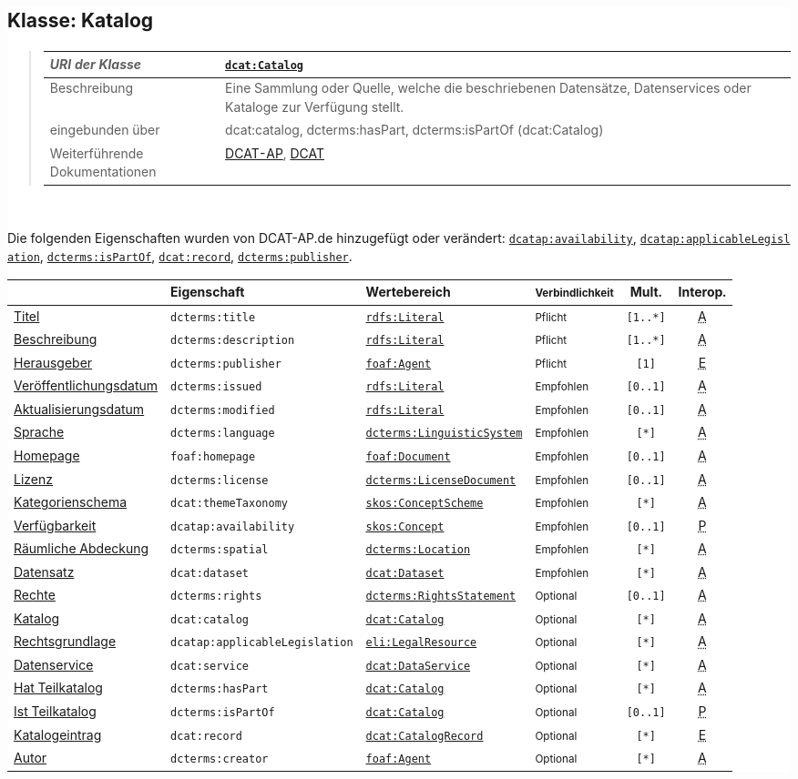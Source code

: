 ## Klasse: Katalog

> | *URI der Klasse* | [`dcat:Catalog`](http://www.w3.org/ns/dcat#Catalog)      |
> |:-----------------|:-----------------------------------------------------|
> | Beschreibung     | Eine Sammlung oder Quelle, welche die beschriebenen Datensätze, Datenservices oder Kataloge zur Verfügung stellt.     |
> | eingebunden über | dcat:catalog, dcterms:hasPart, dcterms:isPartOf (dcat:Catalog)         | 
> | Weiterführende Dokumentationen | [DCAT-AP](https://semiceu.github.io/DCAT-AP/releases/3.0.0/#Catalogue), [DCAT](https://www.w3.org/TR/vocab-dcat-3/#Class:Catalog) |

<br>

Die folgenden Eigenschaften wurden von DCAT-AP.de hinzugefügt oder verändert: 
[`dcatap:availability`](#katalog-verfugbarkeit), [`dcatap:applicableLegislation`](#katalog-rechtsgrundlage), [`dcterms:isPartOf`](#katalog-ist-teilkatalog), [`dcat:record`](#katalog-katalogeintrag), [`dcterms:publisher`](#katalog-herausgeber).<br>


|                                 | Eigenschaft  | Wertebereich      | <small>Verbind&shy;lichkeit</small> | Mult. | Interop. |
|:--------------------------------|:-------------|:------------------|:------------------------------------|:-----:|:--------:|
| [Titel](#katalog-titel) | `dcterms:title` | [`rdfs:Literal`](http://www.w3.org/2000/01/rdf-schema#Literal) | <small>Pflicht</small> | `[1..*]` | <abbr title='Unverändert übernommen.'>A</abbr> |
| [Beschreibung](#katalog-beschreibung) | `dcterms:description` | [`rdfs:Literal`](http://www.w3.org/2000/01/rdf-schema#Literal) | <small>Pflicht</small> | `[1..*]` | <abbr title='Unverändert übernommen.'>A</abbr> |
| [Herausgeber](#katalog-herausgeber) | `dcterms:publisher` | [`foaf:Agent`](http://xmlns.com/foaf/0.1/Agent) | <small>Pflicht</small> | `[1]` | <abbr title='Eigenes ergänzt.'>E</abbr> |
| [Veröffentlichungsdatum](#katalog-veroffentlichungsdatum) | `dcterms:issued` | [`rdfs:Literal`](http://www.w3.org/2000/01/rdf-schema#Literal) | <small>Empfohlen</small> | `[0..1]` | <abbr title='Unverändert übernommen.'>A</abbr> |
| [Aktualisierungsdatum](#katalog-aktualisierungsdatum) | `dcterms:modified` | [`rdfs:Literal`]() | <small>Empfohlen</small> | `[0..1]` | <abbr title='Unverändert übernommen.'>A</abbr> |
| [Sprache](#katalog-sprache) | `dcterms:language` | [`dcterms:LinguisticSystem`](http://purl.org/dc/terms/LinguisticSystem) | <small>Empfohlen</small> | `[*]` | <abbr title='Unverändert übernommen.'>A</abbr> |
| [Homepage](#katalog-homepage) | `foaf:homepage` | [`foaf:Document`](http://xmlns.com/foaf/0.1/Document) | <small>Empfohlen</small> | `[0..1]` | <abbr title='Unverändert übernommen.'>A</abbr> |
| [Lizenz](#katalog-lizenz) | `dcterms:license` | [`dcterms:LicenseDocument`](http://purl.org/dc/terms/LicenseDocument) | <small>Empfohlen</small> | `[0..1]` | <abbr title='Unverändert übernommen.'>A</abbr> |
| [Kategorienschema](#katalog-kategorienschema) | `dcat:themeTaxonomy` | [`skos:ConceptScheme`](http://www.w3.org/2004/02/skos/core#ConceptScheme) | <small>Empfohlen</small> | `[*]` | <abbr title='Unverändert übernommen.'>A</abbr> |
| [Verfügbarkeit](#katalog-verfugbarkeit) | `dcatap:availability` | [`skos:Concept`](http://www.w3.org/2000/01/rdf-schema#Resource) | <small>Empfohlen</small> | `[0..1]` | <abbr title='Profilspezifisch hinzugefügt.'>P</abbr> |
| [Räumliche Abdeckung](#katalog-raumliche-abdeckung) | `dcterms:spatial` | [`dcterms:Location`](http://purl.org/dc/terms/Location) | <small>Empfohlen</small> | `[*]` | <abbr title='Unverändert übernommen.'>A</abbr> |
| [Datensatz](#katalog-datensatz) | `dcat:dataset` | [`dcat:Dataset`](http://www.w3.org/ns/dcat#Dataset) | <small>Empfohlen</small> | `[*]` | <abbr title='Unverändert übernommen.'>A</abbr> |
| [Rechte](#katalog-rechte) | `dcterms:rights` | [`dcterms:RightsStatement`](http://purl.org/dc/terms/RightsStatement) | <small>Optional</small> | `[0..1]` | <abbr title='Unverändert übernommen.'>A</abbr> |
| [Katalog](#katalog-katalog) | `dcat:catalog` | [`dcat:Catalog`](http://www.w3.org/ns/dcat#Catalog) | <small>Optional</small> | `[*]` | <abbr title='Unverändert übernommen.'>A</abbr> |
| [Rechtsgrundlage](#katalog-rechtsgrundlage) | `dcatap:applicableLegislation` | [`eli:LegalResource`](http://data.europa.eu/eli/ontology#LegalResource) | <small>Optional</small> | `[*]` | <abbr title='Unverändert übernommen.'>A</abbr> |
| [Datenservice](#katalog-datenservice) | `dcat:service` | [`dcat:DataService`](http://www.w3.org/ns/dcat#DataService) | <small>Optional</small> | `[*]` | <abbr title='Unverändert übernommen.'>A</abbr> |
| [Hat Teilkatalog](#katalog-hat-teilkatalog) | `dcterms:hasPart` | [`dcat:Catalog`](http://www.w3.org/ns/dcat#Catalog) | <small>Optional</small> | `[*]` | <abbr title='Unverändert übernommen.'>A</abbr> |
| [Ist Teilkatalog](#katalog-ist-teilkatalog) | `dcterms:isPartOf` | [`dcat:Catalog`](http://www.w3.org/ns/dcat#Catalog) | <small>Optional</small> | `[0..1]` | <abbr title='Profilspezifisch hinzugefügt.'>P</abbr> |
| [Katalogeintrag](#katalog-katalogeintrag) | `dcat:record` | [`dcat:CatalogRecord`](http://www.w3.org/ns/dcat#CatalogRecord) | <small>Optional</small> | `[*]` | <abbr title='Eigenes ergänzt.'>E</abbr> |
| [Autor](#katalog-autor) | `dcterms:creator` | [`foaf:Agent`](http://xmlns.com/foaf/0.1/Agent) | <small>Optional</small> | `[*]` | <abbr title='Unverändert übernommen.'>A</abbr> |
